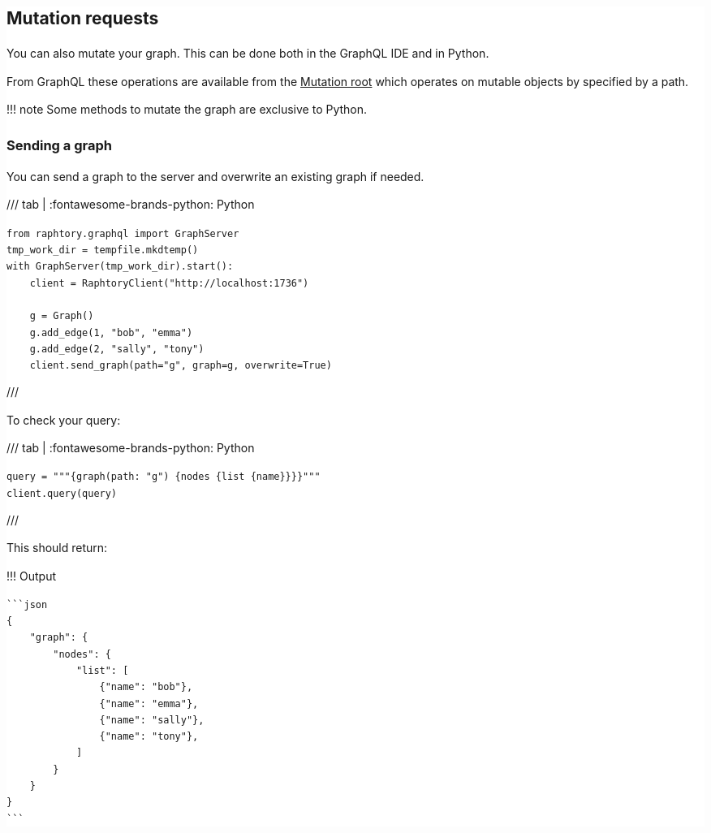 ## Mutation requests

You can also mutate your graph. This can be done both in the GraphQL IDE and in Python.

From GraphQL these operations are available from the [Mutation root](../../../reference/graphql/graphql_API/#mutation-mutroot) which operates on mutable objects by specified by a path.

!!! note
    Some methods to mutate the graph are exclusive to Python.

### Sending a graph

You can send a graph to the server and overwrite an existing graph if needed.

/// tab | :fontawesome-brands-python: Python
```{.python notest}
from raphtory.graphql import GraphServer
tmp_work_dir = tempfile.mkdtemp()
with GraphServer(tmp_work_dir).start():
    client = RaphtoryClient("http://localhost:1736")

    g = Graph()
    g.add_edge(1, "bob", "emma")
    g.add_edge(2, "sally", "tony")
    client.send_graph(path="g", graph=g, overwrite=True)
```
///

To check your query:

/// tab | :fontawesome-brands-python: Python
```{.python notest}
query = """{graph(path: "g") {nodes {list {name}}}}"""
client.query(query)
```
///

This should return:

!!! Output

    ```json
    {
        "graph": {
            "nodes": {
                "list": [
                    {"name": "bob"},
                    {"name": "emma"},
                    {"name": "sally"},
                    {"name": "tony"},
                ]
            }
        }
    }
    ```
